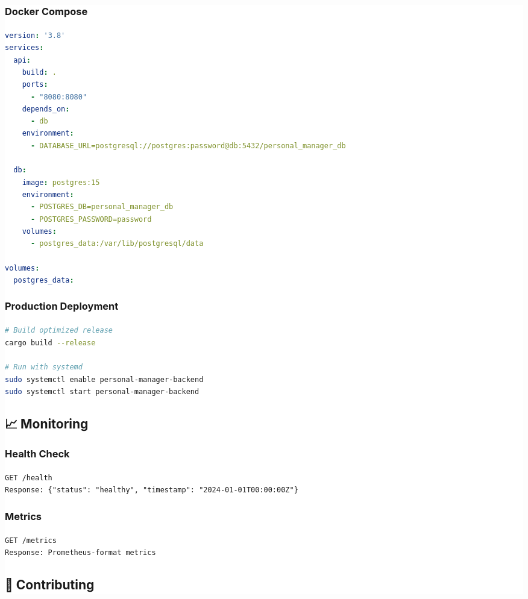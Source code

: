 ### Docker Compose
```yaml
version: '3.8'
services:
  api:
    build: .
    ports:
      - "8080:8080"
    depends_on:
      - db
    environment:
      - DATABASE_URL=postgresql://postgres:password@db:5432/personal_manager_db
  
  db:
    image: postgres:15
    environment:
      - POSTGRES_DB=personal_manager_db
      - POSTGRES_PASSWORD=password
    volumes:
      - postgres_data:/var/lib/postgresql/data

volumes:
  postgres_data:
```

### Production Deployment
```bash
# Build optimized release
cargo build --release

# Run with systemd
sudo systemctl enable personal-manager-backend
sudo systemctl start personal-manager-backend
```

## 📈 Monitoring

### Health Check
```
GET /health
Response: {"status": "healthy", "timestamp": "2024-01-01T00:00:00Z"}
```

### Metrics
```
GET /metrics
Response: Prometheus-format metrics
```

## 🤝 Contributing
